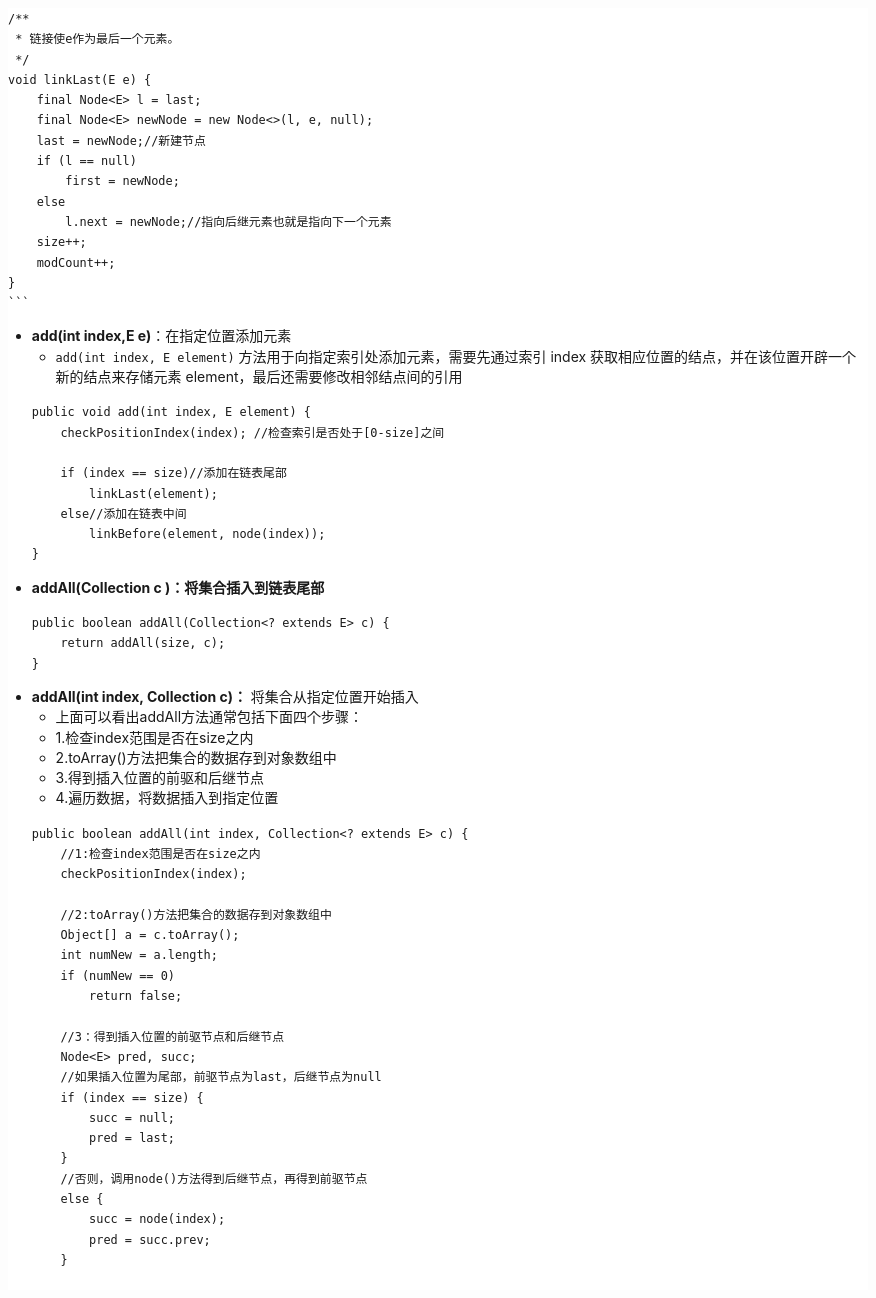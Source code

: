     /**
     * 链接使e作为最后一个元素。
     */
    void linkLast(E e) {
        final Node<E> l = last;
        final Node<E> newNode = new Node<>(l, e, null);
        last = newNode;//新建节点
        if (l == null)
            first = newNode;
        else
            l.next = newNode;//指向后继元素也就是指向下一个元素
        size++;
        modCount++;
    }
    ```
- **add(int index,E e)**：在指定位置添加元素
    - `add(int index, E element)` 方法用于向指定索引处添加元素，需要先通过索引 index 获取相应位置的结点，并在该位置开辟一个新的结点来存储元素 element，最后还需要修改相邻结点间的引用
    ```
    public void add(int index, E element) {
        checkPositionIndex(index); //检查索引是否处于[0-size]之间
    
        if (index == size)//添加在链表尾部
            linkLast(element);
        else//添加在链表中间
            linkBefore(element, node(index));
    }
    ```
- **addAll(Collection  c )：将集合插入到链表尾部**
    ```
    public boolean addAll(Collection<? extends E> c) {
        return addAll(size, c);
    }
    ```
- **addAll(int index, Collection c)：** 将集合从指定位置开始插入
    - 上面可以看出addAll方法通常包括下面四个步骤：
    - 1.检查index范围是否在size之内
    - 2.toArray()方法把集合的数据存到对象数组中
    - 3.得到插入位置的前驱和后继节点
    - 4.遍历数据，将数据插入到指定位置
    ```
    public boolean addAll(int index, Collection<? extends E> c) {
        //1:检查index范围是否在size之内
        checkPositionIndex(index);
    
        //2:toArray()方法把集合的数据存到对象数组中
        Object[] a = c.toArray();
        int numNew = a.length;
        if (numNew == 0)
            return false;
    
        //3：得到插入位置的前驱节点和后继节点
        Node<E> pred, succ;
        //如果插入位置为尾部，前驱节点为last，后继节点为null
        if (index == size) {
            succ = null;
            pred = last;
        }
        //否则，调用node()方法得到后继节点，再得到前驱节点
        else {
            succ = node(index);
            pred = succ.prev;
        }
    
